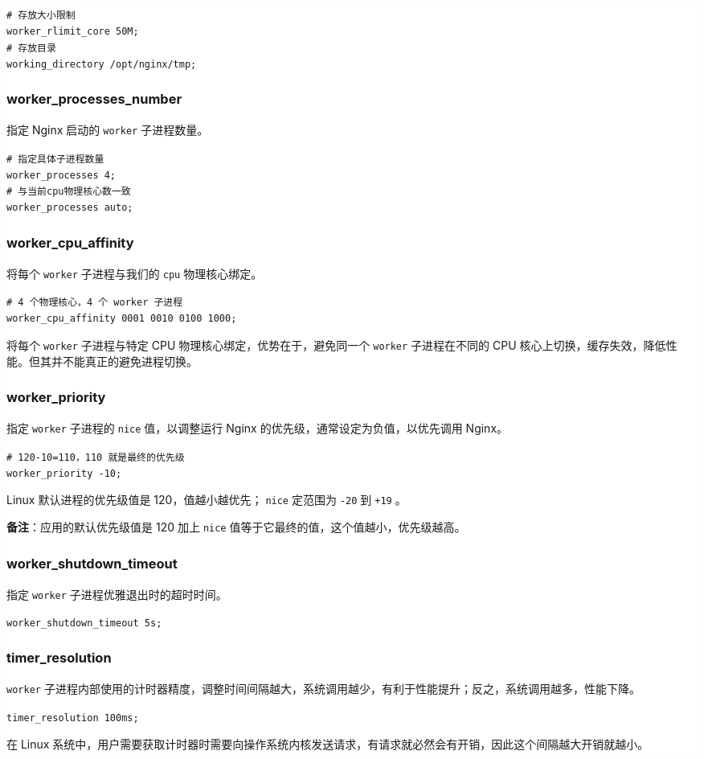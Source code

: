 ```nginx
# 存放大小限制
worker_rlimit_core 50M;
# 存放目录
working_directory /opt/nginx/tmp;
```

### worker_processes_number

指定 Nginx 启动的 `worker` 子进程数量。

```nginx
# 指定具体子进程数量
worker_processes 4;
# 与当前cpu物理核心数一致
worker_processes auto;
```

### worker_cpu_affinity

将每个 `worker` 子进程与我们的 `cpu` 物理核心绑定。

```nginx
# 4 个物理核心，4 个 worker 子进程
worker_cpu_affinity 0001 0010 0100 1000;
```

将每个 `worker` 子进程与特定 CPU 物理核心绑定，优势在于，避免同一个 `worker` 子进程在不同的 CPU 核心上切换，缓存失效，降低性能。但其并不能真正的避免进程切换。

### worker_priority

指定 `worker` 子进程的 `nice` 值，以调整运行 Nginx 的优先级，通常设定为负值，以优先调用 Nginx。

```nginx
# 120-10=110，110 就是最终的优先级
worker_priority -10;
```

Linux 默认进程的优先级值是 120，值越小越优先； `nice` 定范围为 `-20` 到 `+19` 。

**备注**：应用的默认优先级值是 120 加上 `nice` 值等于它最终的值，这个值越小，优先级越高。

### worker_shutdown_timeout

指定 `worker` 子进程优雅退出时的超时时间。

```nginx
worker_shutdown_timeout 5s;
```

### timer_resolution

`worker` 子进程内部使用的计时器精度，调整时间间隔越大，系统调用越少，有利于性能提升；反之，系统调用越多，性能下降。

```nginx
timer_resolution 100ms;
```

在 Linux 系统中，用户需要获取计时器时需要向操作系统内核发送请求，有请求就必然会有开销，因此这个间隔越大开销就越小。
